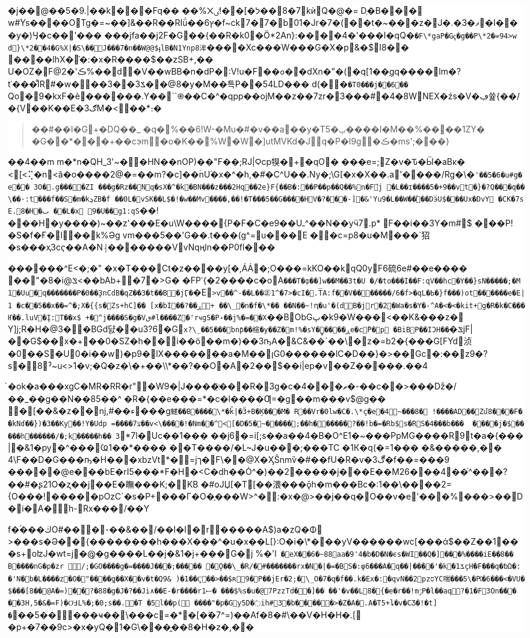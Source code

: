 �j��@��5�9.|��k���Fq��
��%᙭ٸ!��[�7�8��לkѝQ�@�=
Dְ�B���㊜w#ٞYs����OTg�=~��]&��R��RIǘ��ץ6�f~ck7�7�b01�Jr�7�(��t�~���z�J�.�ޥ�3�I���y�)Ӌ�c��'��� ���jfa��j2F�G��{��R�k0�Ӧ\*2An}:����4�'���I�qQ�`�F\*gaP�Gҁ�g��P\*2�=94>wd}\*2��4�G%X|�S\��J���7�n��W@@$ֈlB�N1Ynp8洠`����Xc���W���G�X�p&�$I8�� ����lhX�֬�:�x�R����$��zSB+,�� U�OZ�F@2�'ڪ%��d�V��wBB�n�dP�:V!u�F��ߋ��dXn�"�(�q[1��ۭgq����lm�?t˓���͌IR#�w���ݎ3��3��@8�y�M��특P��54LD���
d(��`�T0���j��6��`Qo�9�kxF�è������.Y��``֎��C�^�qpp��ojM��z��7zr�3���#�4�8WNEX�źs�V�ڢ쓡{��/�{V��K��E�3ګM�<��\*։�
>��#��I�G+�DQ��\_
�q�%��6!W-�Mu�#�v��a��y�Tݕ�5����I�M��%����1ZY�
�G��\*���+��cэm�o�K��%W�W�]utMVKd�Jq�P�l9g�ڪ�ms';���}
 
 ��4��m m�\*n�QH\_3'~��HN��nOP)��"F��;RJ|Ϙcp犑�+�qO�
���e=;Z�v�Ԏ�Ӹ�aBĸ�
<[<⢍�n<ӑ�o����2@�=��m?�c]��ؑnUۧ�x�^�h,�#�C^U��.Ny�;\G[�x�X��.a'����/Rg�\�`'��5�6�u#g�e��
3O�.g����ZI
���g�Rz��Nq�sX�^�k�BN���z���2Hq��2e}F{��B�:򵩤��P��p��Q��%n�F֮j �L��ɪ����5�+9��vt�}�?Q���q��\��·:t���f��S�m�kܯZB�f
��0L�vSК��L$�!�w��Mv����,��!�T���5��G����HV�?���-]�&'Yu9�L��W��ٝ��DӭU$���Ux�DvY �CK�7sE.8�H�ٮ  ��L�х 9�U��g1 :qS`��!���H�y����)~��z'���E�u\W����{P�F�C�e9��Uـ^��N��yӵ7.p\*
F��i��3Y�m#$ִ ���P!�S�f�Ғ�l��k%Əg vm���5��'G��.t���(g^=u���E ��c=p8�u�M���`㹦�s���ҳ3cҁ��A�N⸡�������VvNqңln��P0fl���
 
 ������^E<�;�"
�x�T���Ct�z����y[�,ÁȦ�;O���=kKO��k qQ0yF6硫6e#��e����
��"�8�i@ݏ<��bAb+�7�>G�
�FPᱸ{�2����c�oA`���T�ȹ��]w��M��3t�U
�/�to���I��F:qV��hc�Y��}sN�����;�M1�Uu�q�������P�0��ҘnCdB�qZ��3�t��B�jӶ�`�E`>v݊��^-��L��㊣1^�7>�cI�.T̅А:f��V�������/6�f>�qL�Ь�}f���)ot������e�E|1
�c��5��x��=^�;X�{{s�Zs+hC]�� [x�bI��?��ڕ+ ��\_�n�f�\*�� ��N��~!ԥ�u'�(dB�jr�2�Wa�s�Y�-^A�<�<�kit +g�R�k�C���Ҥ��.luV�Į:T��x$
+�^j����S�g�Vٯ#l����Z�'rҹgS�P˖��j%�=��X`��BObGڀ� k9�W���<��K&���z� Y]j;R�H�@3��BGd댨��u3?6�G`x?\_��5���bnƥ��楦�y��Z�m!%�sY�̻����ڕe�cܑP�p
�BiBP�� IϽH��`�ݏjF|��G$��x�+��0�SZ�h��i� �ӧ��m�)��3ҧA�&C&��`��\�z�=b2�{���G[FYd浈�0��S�U0�i��w)�p9�lX�������a�M��ןG0������lC�D� �}�>��Gc�:��z9�?s�8ˀ~u<>1�v;�Q�z�\�+��\\*��?��O�A�2��$��i|ep�v��Z�����.��4
 
 ҆�ok�а���xgC�MR�RR�r"�W9�|J����҈���R�3g�с�ތ���4�-��c��>���ǅ�/��\_��g��N��85��^ �R�{��e���=\*�c�l����Ƣ=�g��m���v$@g��
�[��&�z��ǌ,#��ء���g`䱹��B����\*�k̆|�Ӟ+B� Ķ���M� R��Vr�0lw�C�.\*ç�e�4~���8� !����AD��Zմ8���F��kNɗ��})�3��Ky��!Y�Udp =����צ7��v<\����!�Nm��^<[�D�5�~�����;��h������?��!b�=�Rb$s�RS�4���b���
 
����j�$�����h������/�;k�����h�� 3`\*7l�Uc��1��� ��j6�=i[;s��a��4�B�O^E1�~���PpMG����R9t�a� {��� |�&1�py�^���Ҩ1��\*���� ��T���� /�L~J�u���;���TC �1К�q(�=1���
�&�����,�� 4\F��D�G���ҧ�H���xbzVt\*�=jך�F\��@X�ӼŜnmѷ�#��fU�R�v�3ڰ�f��=���9 �����@e���bE�rI5���\*F�H�<C�dh��Ȯ^�)��2�����j���E��M26���4��֙^���?��#�ʂ21O�ʐ��j�� E�瞴���K;�KB �#oJЏ[�T[��渨���ǭh�m���Bc�:1��\����2={O���!�����pOzC`�s�P+���Г�O�֢� ��W>^�:�x�@>��j��q�O��v�e'���% ���>��D� i�A�h-Rx���/��Y
 
 f�ؑ���ڬO#���-��&��/��I�I�r�����A$)a�zQ�Φ >���s�Ə ��{��������h���X���^�u�x��L[}:O�i�\*���yV������wc[���ά$��Z��1���s+oʫJ�w t=j�@͈�g����L��j�&1�j+���G�j
%�'l`
�eX��6�~88aa�9'4�b�D�N�ϵs�WI��Q�]���%����iE��8��B����nG�p�zr
/;�GO����g�=����J���;�����
�Ǫ��\_�R/�#�������rx�N�|�=�BS�:φ6���A�q��|����'�k�ݎ1ҫH�F���q�ƅΩ�:�'N�b�L����z⪝�O�"����̱q��X��v�t�Q9& )�1��Ҁ��>��$ʀ9�P��jEr�2;�\_O�7�q�f��.k�Ex�:�qvN��2pzסYC喘���5\�Ԗ�6���<�VU�$���[8��@A�=)��?�88�g�J�?��Ji۸��E- �r����r1ސ� ���$%s�u�@7PzzTd��]��
��'�v��L8�{�e�r��!mݱP�l��aq?�1�F3On�����3H,5�&�=F)�O͑߃L%�;�0;s��.�Τ �5l��p(
����"�p�Gy5D�߭ih#3�b�����>�Z�A�.A�T5+ȴ�v�CӠ�!�t]�`��5�����ҹ��\���c= �\*�[�ۖ�7^=)��Af�8�#\��V�H�H�.[
�p+�7��9c>�x�уQ�1�G\���̭��8�H�z�,��
 